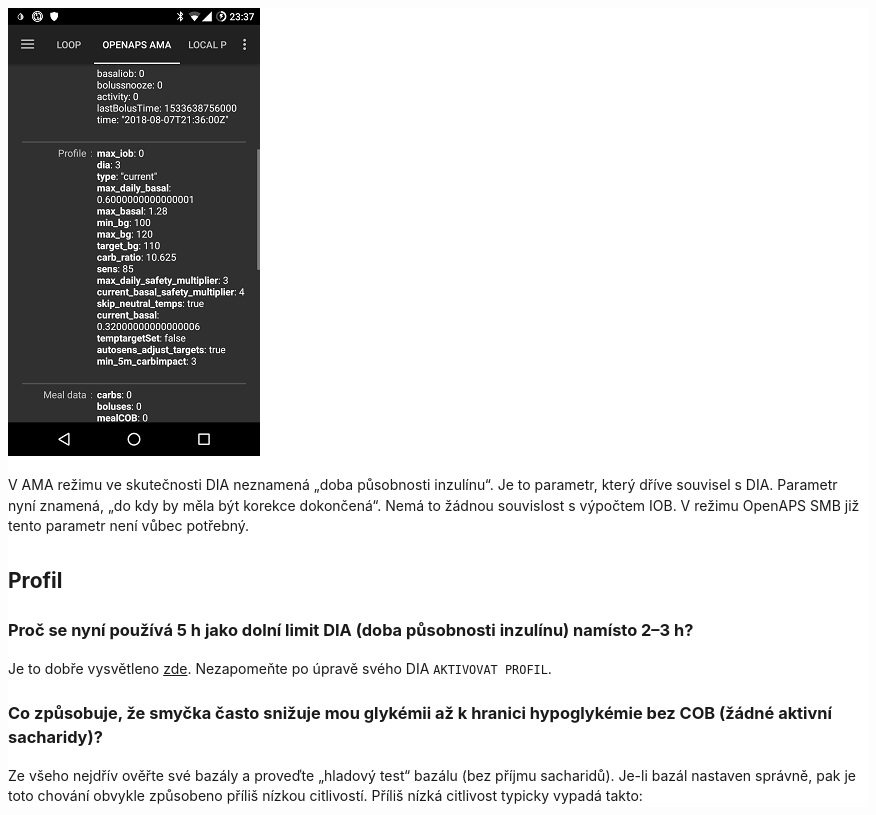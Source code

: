![AMA 3 h](../images/Screenshot_AMA3h.png)

V AMA režimu ve skutečnosti DIA neznamená „doba působnosti inzulínu“. Je to parametr, který dříve souvisel s DIA. Parametr nyní znamená, „do kdy by měla být korekce dokončená“. Nemá to žádnou souvislost s výpočtem IOB. V režimu OpenAPS SMB již tento parametr není vůbec potřebný.

## Profil

### Proč se nyní používá 5 h jako dolní limit DIA (doba působnosti inzulínu) namísto 2–3 h?

Je to dobře vysvětleno [zde](https://www.diabettech.com/insulin/why-we-are-regularly-wrong-in-the-duration-of-insulin-action-dia-times-we-use-and-why-it-matters/). Nezapomeňte po úpravě svého DIA `AKTIVOVAT PROFIL`.

### Co způsobuje, že smyčka často snižuje mou glykémii až k hranici hypoglykémie bez COB (žádné aktivní sacharidy)?

Ze všeho nejdřív ověřte své bazály a proveďte „hladový test“ bazálu (bez příjmu sacharidů). Je-li bazál nastaven správně, pak je toto chování obvykle způsobeno příliš nízkou citlivostí. Příliš nízká citlivost typicky vypadá takto:
